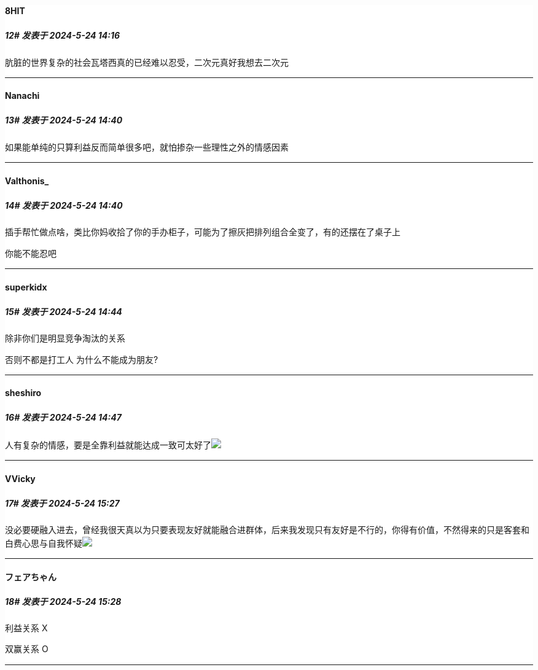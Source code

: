 ####  8HIT  
##### 12#       发表于 2024-5-24 14:16

肮脏的世界复杂的社会瓦塔西真的已经难以忍受，二次元真好我想去二次元 

*****

####  Nanachi  
##### 13#       发表于 2024-5-24 14:40

如果能单纯的只算利益反而简单很多吧，就怕掺杂一些理性之外的情感因素

*****

####  Valthonis_  
##### 14#       发表于 2024-5-24 14:40

插手帮忙做点啥，类比你妈收拾了你的手办柜子，可能为了擦灰把排列组合全变了，有的还摆在了桌子上

你能不能忍吧

*****

####  superkidx  
##### 15#       发表于 2024-5-24 14:44

除非你们是明显竞争淘汰的关系 

否则不都是打工人 为什么不能成为朋友?

*****

####  sheshiro  
##### 16#       发表于 2024-5-24 14:47

人有复杂的情感，要是全靠利益就能达成一致可太好了<img src="https://static.saraba1st.com/image/smiley/face2017/186.png" referrerpolicy="no-referrer">

*****

####  VVicky  
##### 17#       发表于 2024-5-24 15:27

没必要硬融入进去，曾经我很天真以为只要表现友好就能融合进群体，后来我发现只有友好是不行的，你得有价值，不然得来的只是客套和白费心思与自我怀疑<img src="https://static.saraba1st.com/image/smiley/face2017/029.png" referrerpolicy="no-referrer">

*****

####  フェアちゃん  
##### 18#       发表于 2024-5-24 15:28

利益关系 X

双赢关系 O

*****
